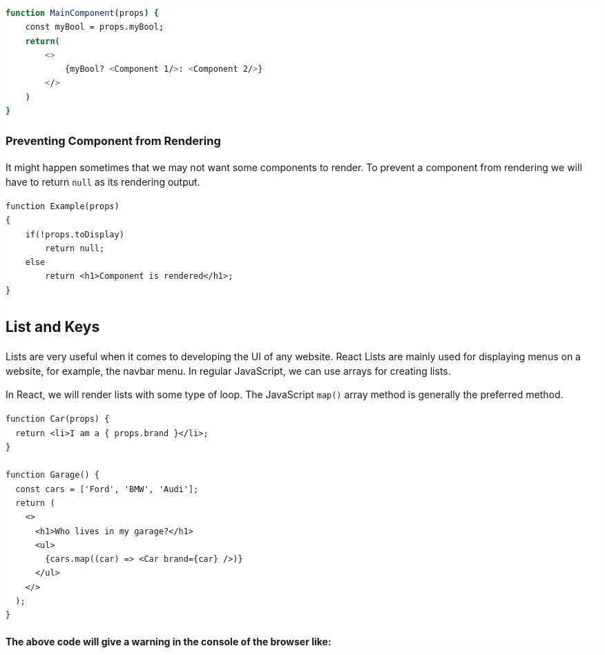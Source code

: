 ```bash
function MainComponent(props) {
    const myBool = props.myBool;
    return(
        <>
            {myBool? <Component 1/>: <Component 2/>}
        </> 
    )
}
```

### Preventing Component from Rendering
It might happen sometimes that we may not want some components to render. To prevent a component from rendering we will have to return `null` as its rendering output. 

```
function Example(props)
{
    if(!props.toDisplay)
        return null;
    else
        return <h1>Component is rendered</h1>;
}
```
## List and Keys

Lists are very useful when it comes to developing the UI of any website. React Lists are mainly used for displaying menus on a website, for example, the navbar menu. In regular JavaScript, we can use arrays for creating lists.

In React, we will render lists with some type of loop. The JavaScript `map()` array method is generally the preferred method.

```
function Car(props) {
  return <li>I am a { props.brand }</li>;
}

function Garage() {
  const cars = ['Ford', 'BMW', 'Audi'];
  return (
    <>
      <h1>Who lives in my garage?</h1>
      <ul>
        {cars.map((car) => <Car brand={car} />)}
      </ul>
    </>
  );
}
```
#### The above code will give a warning in the console of the browser like:
